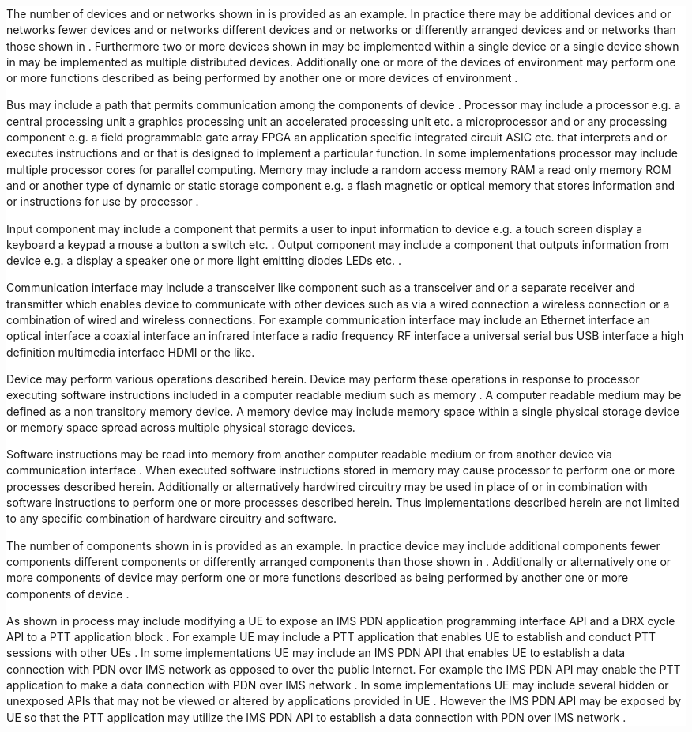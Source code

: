 The number of devices and or networks shown in is provided as an example. In practice there may be additional devices and or networks fewer devices and or networks different devices and or networks or differently arranged devices and or networks than those shown in . Furthermore two or more devices shown in may be implemented within a single device or a single device shown in may be implemented as multiple distributed devices. Additionally one or more of the devices of environment may perform one or more functions described as being performed by another one or more devices of environment .

Bus may include a path that permits communication among the components of device . Processor may include a processor e.g. a central processing unit a graphics processing unit an accelerated processing unit etc. a microprocessor and or any processing component e.g. a field programmable gate array FPGA an application specific integrated circuit ASIC etc. that interprets and or executes instructions and or that is designed to implement a particular function. In some implementations processor may include multiple processor cores for parallel computing. Memory may include a random access memory RAM a read only memory ROM and or another type of dynamic or static storage component e.g. a flash magnetic or optical memory that stores information and or instructions for use by processor .

Input component may include a component that permits a user to input information to device e.g. a touch screen display a keyboard a keypad a mouse a button a switch etc. . Output component may include a component that outputs information from device e.g. a display a speaker one or more light emitting diodes LEDs etc. .

Communication interface may include a transceiver like component such as a transceiver and or a separate receiver and transmitter which enables device to communicate with other devices such as via a wired connection a wireless connection or a combination of wired and wireless connections. For example communication interface may include an Ethernet interface an optical interface a coaxial interface an infrared interface a radio frequency RF interface a universal serial bus USB interface a high definition multimedia interface HDMI or the like.

Device may perform various operations described herein. Device may perform these operations in response to processor executing software instructions included in a computer readable medium such as memory . A computer readable medium may be defined as a non transitory memory device. A memory device may include memory space within a single physical storage device or memory space spread across multiple physical storage devices.

Software instructions may be read into memory from another computer readable medium or from another device via communication interface . When executed software instructions stored in memory may cause processor to perform one or more processes described herein. Additionally or alternatively hardwired circuitry may be used in place of or in combination with software instructions to perform one or more processes described herein. Thus implementations described herein are not limited to any specific combination of hardware circuitry and software.

The number of components shown in is provided as an example. In practice device may include additional components fewer components different components or differently arranged components than those shown in . Additionally or alternatively one or more components of device may perform one or more functions described as being performed by another one or more components of device .

As shown in process may include modifying a UE to expose an IMS PDN application programming interface API and a DRX cycle API to a PTT application block . For example UE may include a PTT application that enables UE to establish and conduct PTT sessions with other UEs . In some implementations UE may include an IMS PDN API that enables UE to establish a data connection with PDN over IMS network as opposed to over the public Internet. For example the IMS PDN API may enable the PTT application to make a data connection with PDN over IMS network . In some implementations UE may include several hidden or unexposed APIs that may not be viewed or altered by applications provided in UE . However the IMS PDN API may be exposed by UE so that the PTT application may utilize the IMS PDN API to establish a data connection with PDN over IMS network .

